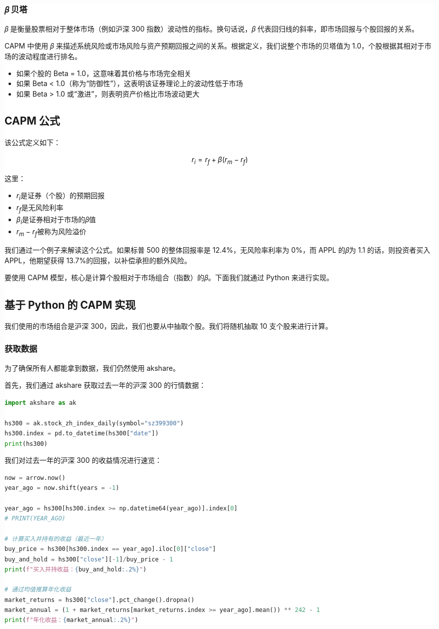 ### 𝛽 贝塔
𝛽 是衡量股票相对于整体市场（例如沪深 300 指数）波动性的指标。换句话说，𝛽 代表回归线的斜率，即市场回报与个股回报的关系。

CAPM 中使用 𝛽 来描述系统风险或市场风险与资产预期回报之间的关系。根据定义，我们说整个市场的贝塔值为 1.0，个股根据其相对于市场的波动程度进行排名。

* 如果个股的 Beta = 1.0，这意味着其价格与市场完全相关
* 如果 Beta < 1.0（称为“防御性”），这表明该证券理论上的波动性低于市场
* 如果 Beta > 1.0 或“激进”，则表明资产价格比市场波动更大

## CAPM 公式

该公式定义如下：

$$
r_i = r_f + \beta(r_m - r_f)
$$

这里：
* $r_i$是证券（个股）的预期回报
* $r_f$是无风险利率
* $\beta_i$是证券相对于市场的𝛽值
* $r_m - r_f$被称为风险溢价

我们通过一个例子来解读这个公式。如果标普 500 的整体回报率是 12.4%，无风险率利率为 0%，而 APPL 的𝛽为 1.1 的话，则投资者买入 APPL，他期望获得 13.7%的回报，以补偿承担的额外风险。

要使用 CAPM 模型，核心是计算个股相对于市场组合（指数）的𝛽。下面我们就通过 Python 来进行实现。

## 基于 Python 的 CAPM 实现

我们使用的市场组合是沪深 300，因此，我们也要从中抽取个股。我们将随机抽取 10 支个股来进行计算。

### 获取数据

为了确保所有人都能拿到数据，我们仍然使用 akshare。

首先，我们通过 akshare 获取过去一年的沪深 300 的行情数据：

```python
import akshare as ak

hs300 = ak.stock_zh_index_daily(symbol="sz399300")
hs300.index = pd.to_datetime(hs300["date"])
print(hs300)
```

我们对过去一年的沪深 300 的收益情况进行速览：

```python
now = arrow.now()
year_ago = now.shift(years = -1)

year_ago = hs300[hs300.index >= np.datetime64(year_ago)].index[0]
# PRINT(YEAR_AGO)

# 计算买入并持有的收益（最近一年）
buy_price = hs300[hs300.index == year_ago].iloc[0]["close"]
buy_and_hold = hs300["close"][-1]/buy_price - 1
print(f"买入并持收益：{buy_and_hold:.2%}")

# 通过均值推算年化收益
market_returns = hs300["close"].pct_change().dropna()
market_annual = (1 + market_returns[market_returns.index >= year_ago].mean()) ** 242 - 1
print(f"年化收益：{market_annual:.2%}")
```
